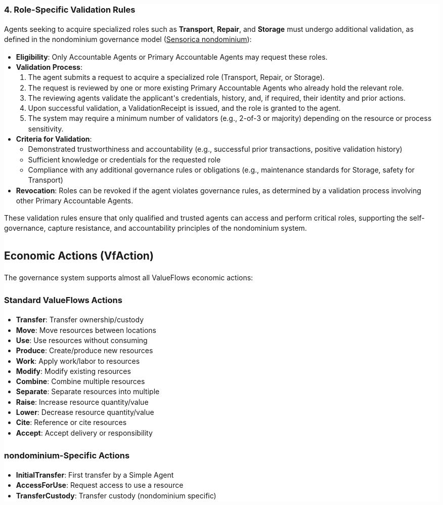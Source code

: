 ### 4. Role-Specific Validation Rules

Agents seeking to acquire specialized roles such as **Transport**, **Repair**, and **Storage** must undergo additional validation, as defined in the nondominium governance model ([Sensorica nondominium](https://www.sensorica.co/environment/hrea-demo-for-nrp-cas/nondominium)):

- **Eligibility**: Only Accountable Agents or Primary Accountable Agents may request these roles.
- **Validation Process**:
  1. The agent submits a request to acquire a specialized role (Transport, Repair, or Storage).
  2. The request is reviewed by one or more existing Primary Accountable Agents who already hold the relevant role.
  3. The reviewing agents validate the applicant's credentials, history, and, if required, their identity and prior actions.
  4. Upon successful validation, a ValidationReceipt is issued, and the role is granted to the agent.
  5. The system may require a minimum number of validators (e.g., 2-of-3 or majority) depending on the resource or process sensitivity.
- **Criteria for Validation**:
  - Demonstrated trustworthiness and accountability (e.g., successful prior transactions, positive validation history)
  - Sufficient knowledge or credentials for the requested role
  - Compliance with any additional governance rules or obligations (e.g., maintenance standards for Storage, safety for Transport)
- **Revocation**: Roles can be revoked if the agent violates governance rules, as determined by a validation process involving other Primary Accountable Agents.

These validation rules ensure that only qualified and trusted agents can access and perform critical roles, supporting the self-governance, capture resistance, and accountability principles of the nondominium system.

## Economic Actions (VfAction)

The governance system supports almost all ValueFlows economic actions:

### Standard ValueFlows Actions
- **Transfer**: Transfer ownership/custody
- **Move**: Move resources between locations
- **Use**: Use resources without consuming
- **Produce**: Create/produce new resources
- **Work**: Apply work/labor to resources
- **Modify**: Modify existing resources
- **Combine**: Combine multiple resources
- **Separate**: Separate resources into multiple
- **Raise**: Increase resource quantity/value
- **Lower**: Decrease resource quantity/value
- **Cite**: Reference or cite resources
- **Accept**: Accept delivery or responsibility

### nondominium-Specific Actions
- **InitialTransfer**: First transfer by a Simple Agent
- **AccessForUse**: Request access to use a resource
- **TransferCustody**: Transfer custody (nondominium specific)
